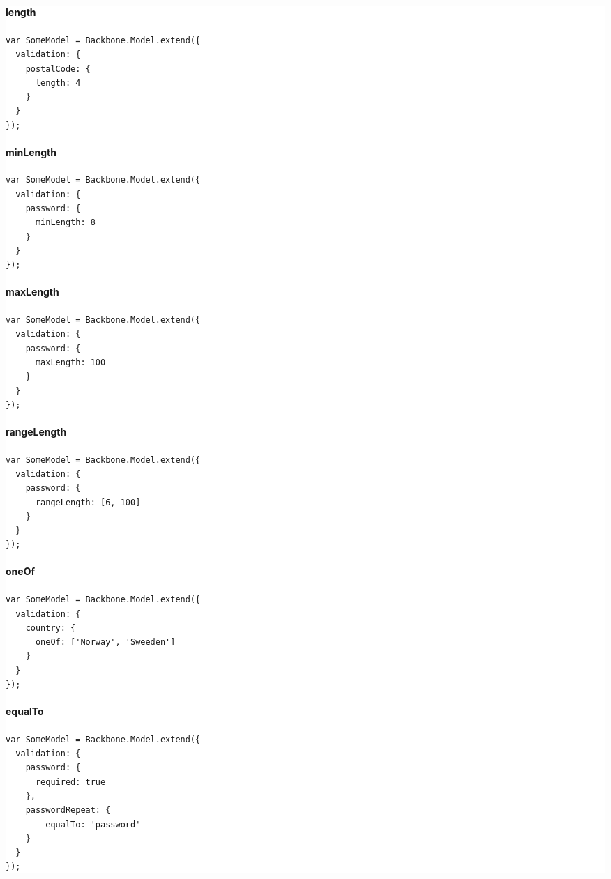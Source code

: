 #### length

	var SomeModel = Backbone.Model.extend({
	  validation: {
	    postalCode: {
		  length: 4
		}
	  }
	});

#### minLength

	var SomeModel = Backbone.Model.extend({
	  validation: {
	    password: {
		  minLength: 8
		}
	  }
	});

#### maxLength

	var SomeModel = Backbone.Model.extend({
	  validation: {
	    password: {
		  maxLength: 100
		}
	  }
	});

#### rangeLength

	var SomeModel = Backbone.Model.extend({
	  validation: {
	    password: {
		  rangeLength: [6, 100]
		}
	  }
	});

#### oneOf

	var SomeModel = Backbone.Model.extend({
	  validation: {
	    country: {
		  oneOf: ['Norway', 'Sweeden']
		}
	  }
	});

#### equalTo

	var SomeModel = Backbone.Model.extend({
	  validation: {
	    password: {
		  required: true
		},
		passwordRepeat: {
			equalTo: 'password'
		}
	  }
	});
